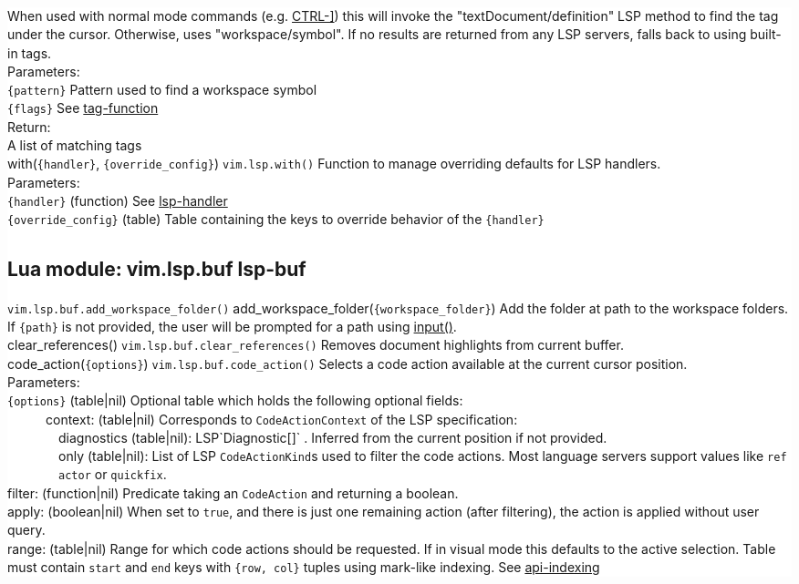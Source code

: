 <div class="old-help-para">    When used with normal mode commands (e.g. <a href="/neovim-docs-web/en/tagsrch#CTRL-%5D">CTRL-]</a>) this will invoke the
    "textDocument/definition" LSP method to find the tag under the cursor.
    Otherwise, uses "workspace/symbol". If no results are returned from any
    LSP servers, falls back to using built-in tags.</div>
<div class="old-help-para"><div class="help-column_heading">    Parameters:</div><div class="help-li" style=""> <code>{pattern}</code>  Pattern used to find a workspace symbol
</div><div class="help-li" style=""> <code>{flags}</code>    See <a href="/neovim-docs-web/en/tagsrch#tag-function">tag-function</a>
</div></div>
<div class="old-help-para"><div class="help-column_heading">    Return:</div>        A list of matching tags</div>
<div class="old-help-para">with(<code>{handler}</code>, <code>{override_config}</code>)                            <a name="vim.lsp.with()"></a><code class="help-tag-right">vim.lsp.with()</code>
    Function to manage overriding defaults for LSP handlers.</div>
<div class="old-help-para"><div class="help-column_heading">    Parameters:</div><div class="help-li" style=""> <code>{handler}</code>          (function) See <a href="/neovim-docs-web/en/lsp#lsp-handler">lsp-handler</a>
</div><div class="help-li" style=""> <code>{override_config}</code>  (table) Table containing the keys to override
                           behavior of the <code>{handler}</code>
</div></div>
<div class="old-help-para"><h2 class="help-heading">Lua module: vim.lsp.buf<span class="help-heading-tags">                                              <a name="lsp-buf"></a><span class="help-tag">lsp-buf</span></span></h2></div>
<div class="old-help-para">                                          <a name="vim.lsp.buf.add_workspace_folder()"></a><code class="help-tag-right">vim.lsp.buf.add_workspace_folder()</code>
add_workspace_folder(<code>{workspace_folder}</code>)
    Add the folder at path to the workspace folders. If <code>{path}</code> is not
    provided, the user will be prompted for a path using <a href="/neovim-docs-web/en/builtin#input()">input()</a>.</div>
<div class="old-help-para">clear_references()                            <a name="vim.lsp.buf.clear_references()"></a><code class="help-tag-right">vim.lsp.buf.clear_references()</code>
    Removes document highlights from current buffer.</div>
<div class="old-help-para">code_action(<code>{options}</code>)                             <a name="vim.lsp.buf.code_action()"></a><code class="help-tag-right">vim.lsp.buf.code_action()</code>
    Selects a code action available at the current cursor position.</div>
<div class="old-help-para"><div class="help-column_heading">    Parameters:</div><div class="help-li" style=""> <code>{options}</code>  (table|nil) Optional table which holds the following
                   optional fields:
</div><div class="help-li" style="margin-left: 3rem;"> context: (table|nil) Corresponds to <code>CodeActionContext</code> of the LSP specification:
</div><div class="help-li" style="margin-left: 4rem;"> diagnostics (table|nil): LSP`Diagnostic[]` . Inferred from the current position if not provided.
</div><div class="help-li" style="margin-left: 4rem;"> only (table|nil): List of LSP <code>CodeActionKind</code>s used to
                       filter the code actions. Most language servers support
                       values like <code>refactor</code> or <code>quickfix</code>.
</div></div>
<div class="old-help-para"><div class="help-li" style=""> filter: (function|nil) Predicate taking an <code>CodeAction</code>
                     and returning a boolean.
</div><div class="help-li" style=""> apply: (boolean|nil) When set to <code>true</code>, and there is
                     just one remaining action (after filtering), the action
                     is applied without user query.
</div><div class="help-li" style=""> range: (table|nil) Range for which code actions should be
                     requested. If in visual mode this defaults to the active
                     selection. Table must contain <code>start</code> and <code>end</code> keys with
                     <code>{row, col}</code> tuples using mark-like indexing. See
                     <a href="/neovim-docs-web/en/api#api-indexing">api-indexing</a>
</div></div>